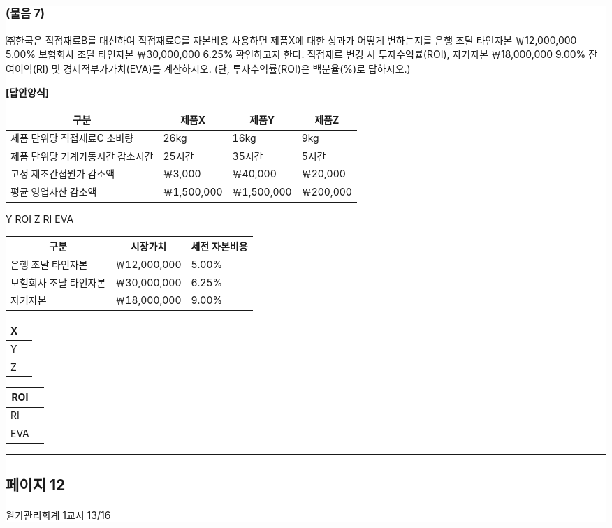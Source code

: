 ### (물음 7)
 ㈜한국은 직접재료B를 대신하여 직접재료C를
자본비용
사용하면 제품X에 대한 성과가 어떻게 변하는지를
은행 조달 타인자본 ￦12,000,000 5.00%
보험회사 조달 타인자본 ￦30,000,000 6.25% 확인하고자 한다. 직접재료 변경 시 투자수익률(ROI),
자기자본 ￦18,000,000 9.00% 잔여이익(RI) 및 경제적부가가치(EVA)를 계산하시오.
(단, 투자수익률(ROI)은 백분율(%)로 답하시오.)

**[답안양식]**

| 구분 | 제품X | 제품Y | 제품Z |
| --- | --- | --- | --- |
| 제품 단위당 직접재료C 소비량 | 26kg | 16kg | 9kg |
| 제품 단위당 기계가동시간 감소시간 | 25시간 | 35시간 | 5시간 |
| 고정 제조간접원가 감소액 | ￦3,000 | ￦40,000 | ￦20,000 |
| 평균 영업자산 감소액 | ￦1,500,000 | ￦1,500,000 | ￦200,000 |

Y ROI
Z RI
EVA

| 구분 | 시장가치 | 세전 자본비용 |
| --- | --- | --- |
| 은행 조달 타인자본 | ￦12,000,000 | 5.00% |
| 보험회사 조달 타인자본 | ￦30,000,000 | 6.25% |
| 자기자본 | ￦18,000,000 | 9.00% |


| X |  |
| --- | --- |
| Y |  |
| Z |  |


| ROI |  |
| --- | --- |
| RI |  |
| EVA |  |


---

## 페이지 12

원가관리회계
1교시 13/16

